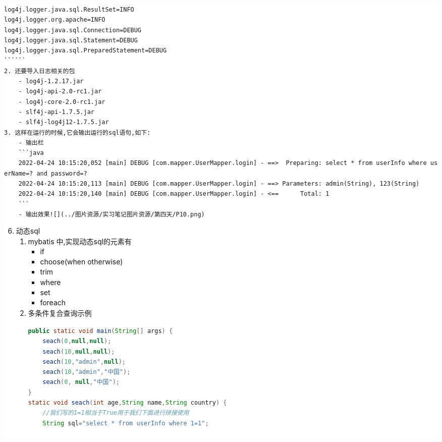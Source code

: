 	log4j.logger.java.sql.ResultSet=INFO
	log4j.logger.org.apache=INFO
	log4j.logger.java.sql.Connection=DEBUG
	log4j.logger.java.sql.Statement=DEBUG
	log4j.logger.java.sql.PreparedStatement=DEBUG 	
	``````
	2. 还要导入日志相关的包
		- log4j-1.2.17.jar
		- log4j-api-2.0-rc1.jar
		- log4j-core-2.0-rc1.jar
		- slf4j-api-1.7.5.jar
		- slf4j-log4j12-1.7.5.jar
	3. 这样在运行的时候,它会输出运行的sql语句,如下:
		- 输出栏
		```java
		2022-04-24 10:15:20,052 [main] DEBUG [com.mapper.UserMapper.login] - ==>  Preparing: select * from userInfo where userName=? and password=?
		2022-04-24 10:15:20,113 [main] DEBUG [com.mapper.UserMapper.login] - ==> Parameters: admin(String), 123(String)
		2022-04-24 10:15:20,140 [main] DEBUG [com.mapper.UserMapper.login] - <==      Total: 1
		```
		- 输出效果![](../图片资源/实习笔记图片资源/第四天/P10.png)
6. 动态sql
	1. mybatis 中,实现动态sql的元素有
		- if
		- choose(when  otherwise)
	    - trim
	    - where
	    - set
	    - foreach
	2. 多条件复合查询示例
		```java
		public static void main(String[] args) {
			seach(0,null,null);
			seach(10,null,null);
			seach(10,"admin",null);
			seach(10,"admin","中国");
			seach(0, null,"中国");	
		}
		static void seach(int age,String name,String country) {
			//我们写的1=1相当于True用于我们下面进行拼接使用
			String sql="select * from userInfo where 1=1"; 
			